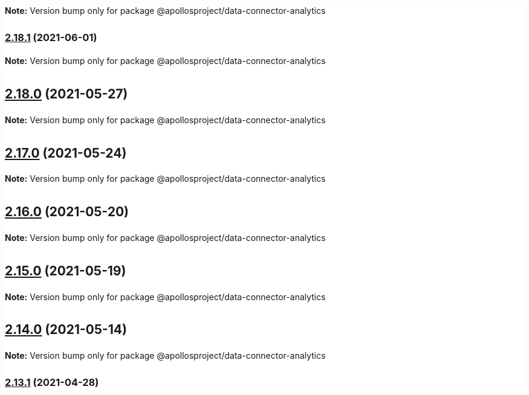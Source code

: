 **Note:** Version bump only for package @apollosproject/data-connector-analytics





### [2.18.1](https://github.com/apollosproject/apollos-apps/compare/v2.18.0...v2.18.1) (2021-06-01)

**Note:** Version bump only for package @apollosproject/data-connector-analytics





## [2.18.0](https://github.com/apollosproject/apollos-apps/compare/v2.17.0...v2.18.0) (2021-05-27)

**Note:** Version bump only for package @apollosproject/data-connector-analytics





## [2.17.0](https://github.com/apollosproject/apollos-apps/compare/v2.16.0...v2.17.0) (2021-05-24)

**Note:** Version bump only for package @apollosproject/data-connector-analytics





## [2.16.0](https://github.com/apollosproject/apollos-apps/compare/v2.15.0...v2.16.0) (2021-05-20)

**Note:** Version bump only for package @apollosproject/data-connector-analytics





## [2.15.0](https://github.com/apollosproject/apollos-apps/compare/v2.14.0...v2.15.0) (2021-05-19)

**Note:** Version bump only for package @apollosproject/data-connector-analytics





## [2.14.0](https://github.com/apollosproject/apollos-apps/compare/v2.13.1...v2.14.0) (2021-05-14)

**Note:** Version bump only for package @apollosproject/data-connector-analytics





### [2.13.1](https://github.com/apollosproject/apollos-apps/compare/v2.13.0...v2.13.1) (2021-04-28)
